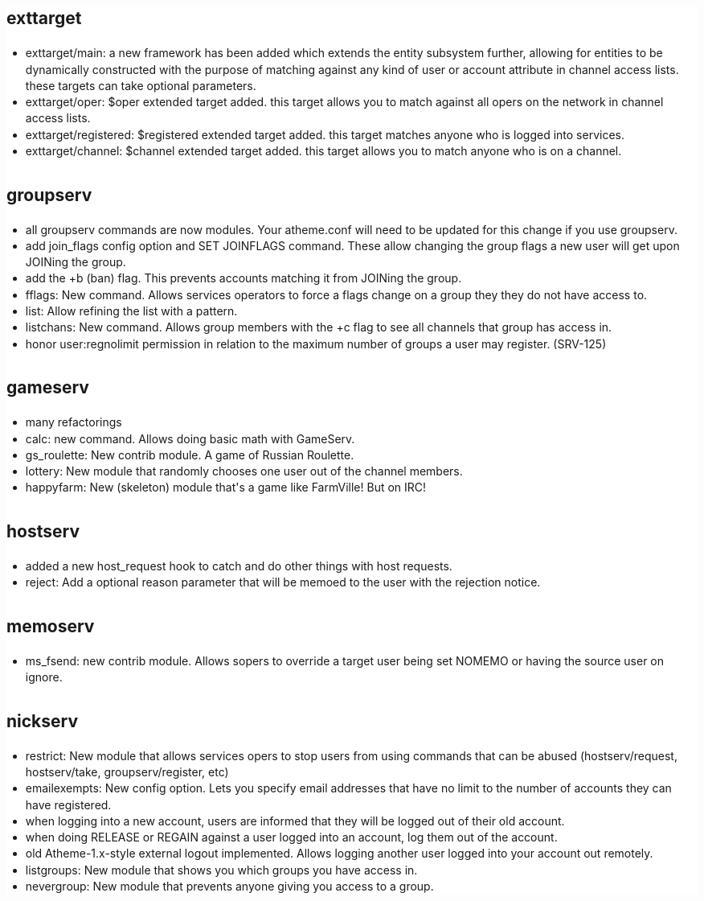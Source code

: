 exttarget
---------
- exttarget/main: a new framework has been added which extends the
  entity subsystem further, allowing for entities to be dynamically
  constructed with the purpose of matching against any kind of user
  or account attribute in channel access lists.  these targets can
  take optional parameters.
- exttarget/oper: $oper extended target added.  this target allows you
  to match against all opers on the network in channel access lists. 
- exttarget/registered: $registered extended target added.  this target
  matches anyone who is logged into services.
- exttarget/channel: $channel extended target added.  this target allows
  you to match anyone who is on a channel.

groupserv
---------
- all groupserv commands are now modules. Your atheme.conf will need
  to be updated for this change if you use groupserv.
- add join_flags config option and SET JOINFLAGS command. These allow
  changing the group flags a new user will get upon JOINing the group.
- add the +b (ban) flag. This prevents accounts matching it from JOINing
  the group.
- fflags: New command. Allows services operators to force a flags change
  on a group they they do not have access to.
- list: Allow refining the list with a pattern.
- listchans: New command. Allows group members with the +c flag to see all
  channels that group has access in.
- honor user:regnolimit permission in relation to the maximum number of groups
  a user may register. (SRV-125)

gameserv
--------
- many refactorings
- calc: new command. Allows doing basic math with GameServ.
- gs_roulette: New contrib module. A game of Russian Roulette.
- lottery: New module that randomly chooses one user out of the channel
  members.
- happyfarm: New (skeleton) module that's a game like FarmVille! But on IRC!

hostserv
--------
- added a new host_request hook to catch and do other things with host requests.
- reject: Add a optional reason parameter that will be memoed to the user with the
  rejection notice.

memoserv
--------
- ms_fsend: new contrib module. Allows sopers to override a target user being
  set NOMEMO or having the source user on ignore.

nickserv
--------
- restrict: New module that allows services opers to stop users from using
  commands that can be abused (hostserv/request, hostserv/take,
  groupserv/register, etc)
- emailexempts: New config option. Lets you specify email addresses that have
  no limit to the number of accounts they can have registered.
- when logging into a new account, users are informed that they will be logged
  out of their old account.
- when doing RELEASE or REGAIN against a user logged into an account, log
  them out of the account.
- old Atheme-1.x-style external logout implemented. Allows logging another user
  logged into your account out remotely.
- listgroups: New module that shows you which groups you have access in.
- nevergroup: New module that prevents anyone giving you access to a group.